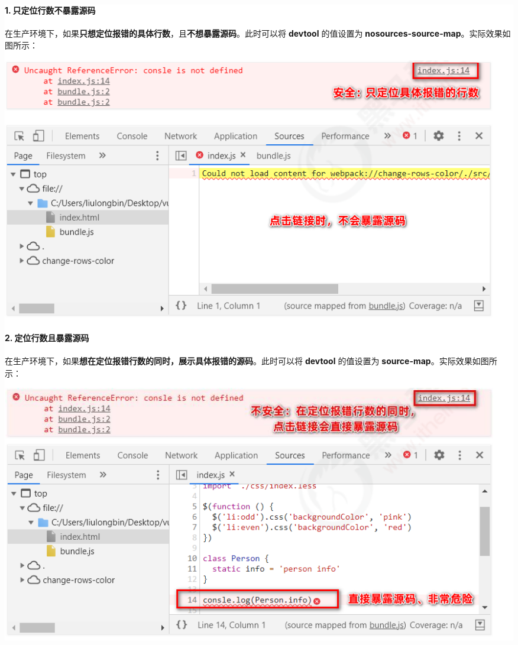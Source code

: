 #### 1. 只定位行数不暴露源码

在生产环境下，如果**只想定位报错的具体行数**，且**不想暴露源码**。此时可以将 **devtool** 的值设置为 **nosources-source-map**。实际效果如图所示：

![](./Vue2.0/只定位行数不暴露源码.png)

#### 2. 定位行数且暴露源码

在生产环境下，如果**想在定位报错行数的同时，展示具体报错的源码**。此时可以将 **devtool** 的值设置为 **source-map**。实际效果如图所示：

![](./Vue2.0/定位行数且暴露源码.png)
